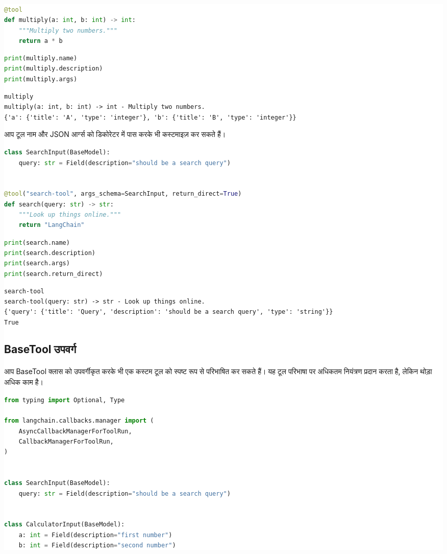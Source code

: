 ```python
@tool
def multiply(a: int, b: int) -> int:
    """Multiply two numbers."""
    return a * b
```

```python
print(multiply.name)
print(multiply.description)
print(multiply.args)
```

```output
multiply
multiply(a: int, b: int) -> int - Multiply two numbers.
{'a': {'title': 'A', 'type': 'integer'}, 'b': {'title': 'B', 'type': 'integer'}}
```

आप टूल नाम और JSON आर्ग्स को डिकोरेटर में पास करके भी कस्टमाइज़ कर सकते हैं।

```python
class SearchInput(BaseModel):
    query: str = Field(description="should be a search query")


@tool("search-tool", args_schema=SearchInput, return_direct=True)
def search(query: str) -> str:
    """Look up things online."""
    return "LangChain"
```

```python
print(search.name)
print(search.description)
print(search.args)
print(search.return_direct)
```

```output
search-tool
search-tool(query: str) -> str - Look up things online.
{'query': {'title': 'Query', 'description': 'should be a search query', 'type': 'string'}}
True
```

## BaseTool उपवर्ग

आप BaseTool क्लास को उपवर्गीकृत करके भी एक कस्टम टूल को स्पष्ट रूप से परिभाषित कर सकते हैं। यह टूल परिभाषा पर अधिकतम नियंत्रण प्रदान करता है, लेकिन थोड़ा अधिक काम है।

```python
from typing import Optional, Type

from langchain.callbacks.manager import (
    AsyncCallbackManagerForToolRun,
    CallbackManagerForToolRun,
)


class SearchInput(BaseModel):
    query: str = Field(description="should be a search query")


class CalculatorInput(BaseModel):
    a: int = Field(description="first number")
    b: int = Field(description="second number")


```